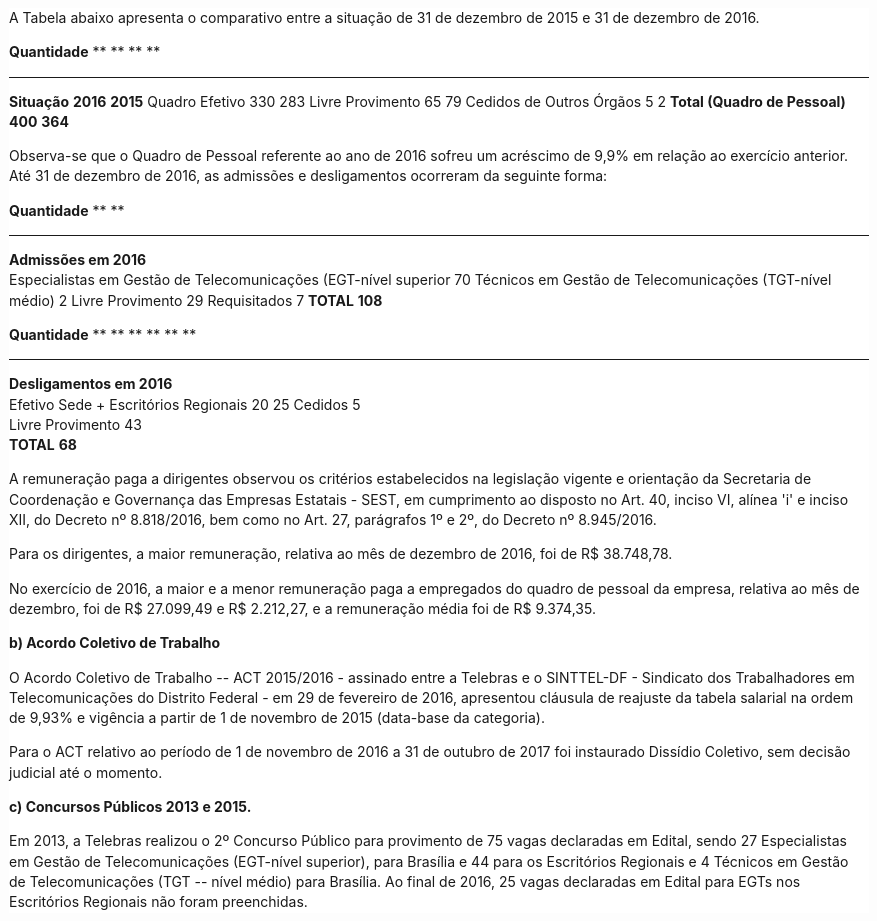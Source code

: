 A Tabela abaixo apresenta o comparativo entre a situação de 31 de dezembro de 2015 e 31 de dezembro de 2016.

  **Quantidade**                  ** **      ** **
  ------------------------------- ---------- ----------
  **Situação**                    **2016**   **2015**
  Quadro Efetivo                  330        283
  Livre Provimento                65         79
  Cedidos de Outros Órgãos        5          2
  **Total (Quadro de Pessoal)**   **400**    **364**

Observa-se que o Quadro de Pessoal referente ao ano de 2016 sofreu um acréscimo de 9,9% em relação ao exercício anterior. Até 31 de dezembro de 2016, as admissões e desligamentos ocorreram da seguinte forma:

  **Quantidade**                                                    ** **
  ----------------------------------------------------------------- ---------
  **Admissões em 2016**                                             
  Especialistas em Gestão de Telecomunicações (EGT-nível superior   70
  Técnicos em Gestão de Telecomunicações (TGT-nível médio)          2
  Livre Provimento                                                  29
  Requisitados                                                      7
  **TOTAL**                                                         **108**

  **Quantidade**              ** **                          ** **   ** **
  --------------------------- ------------------------------ ------- -------
  **Desligamentos em 2016**                                          
  Efetivo                     Sede + Escritórios Regionais   20      25
                              Cedidos                        5       
  Livre Provimento            43                                     
  **TOTAL**                   **68**                                 

A remuneração paga a dirigentes observou os critérios estabelecidos na legislação vigente e orientação da Secretaria de Coordenação e Governança das Empresas Estatais - SEST, em cumprimento ao disposto no Art. 40, inciso VI, alínea 'i' e inciso XII, do Decreto nº 8.818/2016, bem como no Art. 27, parágrafos 1º e 2º, do Decreto nº 8.945/2016.

Para os dirigentes, a maior remuneração, relativa ao mês de dezembro de 2016, foi de R\$ 38.748,78.

No exercício de 2016, a maior e a menor remuneração paga a empregados do quadro de pessoal da empresa, relativa ao mês de dezembro, foi de R\$ 27.099,49 e R\$ 2.212,27, e a remuneração média foi de R\$ 9.374,35.

**b) Acordo Coletivo de Trabalho**

O Acordo Coletivo de Trabalho -- ACT 2015/2016 - assinado entre a Telebras e o SINTTEL-DF - Sindicato dos Trabalhadores em Telecomunicações do Distrito Federal - em 29 de fevereiro de 2016, apresentou cláusula de reajuste da tabela salarial na ordem de 9,93% e vigência a partir de 1 de novembro de 2015 (data-base da categoria).

Para o ACT relativo ao período de 1 de novembro de 2016 a 31 de outubro de 2017 foi instaurado Dissídio Coletivo, sem decisão judicial até o momento.

**c) Concursos Públicos 2013 e 2015.**

Em 2013, a Telebras realizou o 2º Concurso Público para provimento de 75 vagas declaradas em Edital, sendo 27 Especialistas em Gestão de Telecomunicações (EGT-nível superior), para Brasília e 44 para os Escritórios Regionais e 4 Técnicos em Gestão de Telecomunicações (TGT -- nível médio) para Brasília. Ao final de 2016, 25 vagas declaradas em Edital para EGTs nos Escritórios Regionais não foram preenchidas.
